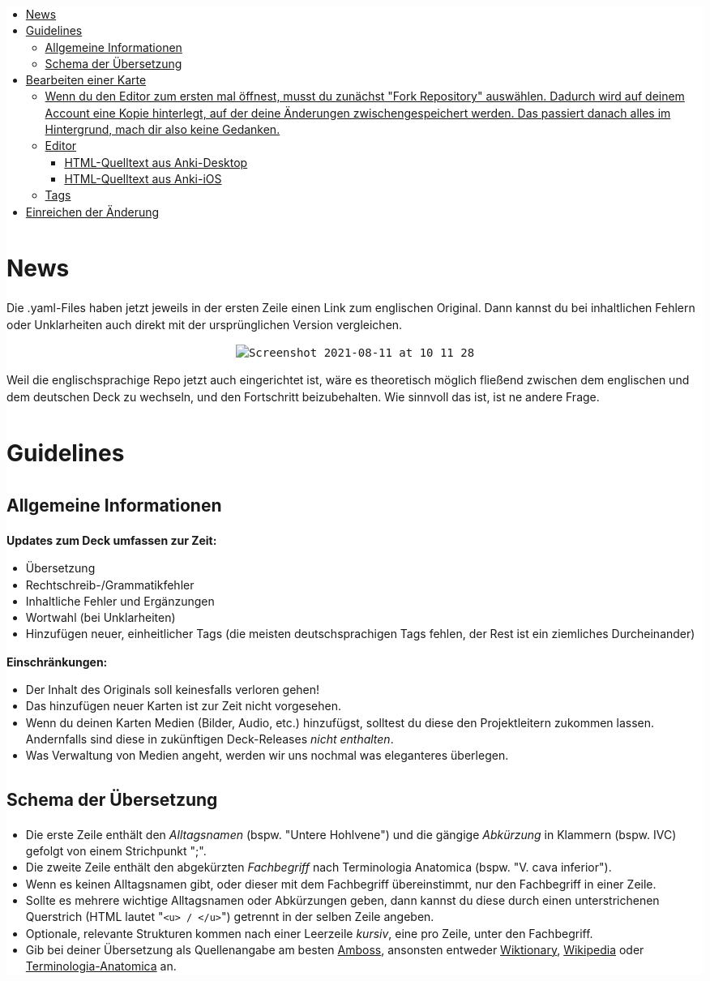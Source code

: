 - [News](#news)
- [Guidelines](#guidelines)
  - [Allgemeine Informationen](#allgemeine-informationen)
  - [Schema der Übersetzung](#schema-der-übersetzung)
- [Bearbeiten einer Karte](#bearbeiten-einer-karte)
    - [Wenn du den Editor zum ersten mal öffnest, musst du zunächst "Fork Repository" auswählen. Dadurch wird auf deinem Account eine Kopie hinterlegt, auf der deine Änderungen zwischengespeichert werden. Das passiert danach alles im Hintergrund, mach dir also keine Gedanken.](#wenn-du-den-editor-zum-ersten-mal-öffnest-musst-du-zunächst-fork-repository-auswählen-dadurch-wird-auf-deinem-account-eine-kopie-hinterlegt-auf-der-deine-änderungen-zwischengespeichert-werden-das-passiert-danach-alles-im-hintergrund-mach-dir-also-keine-gedanken)
  - [Editor](#editor)
    - [HTML-Quelltext aus Anki-Desktop](#html-quelltext-aus-anki-desktop)
    - [HTML-Quelltext aus Anki-iOS](#html-quelltext-aus-anki-ios)
  - [Tags](#tags)
- [Einreichen der Änderung](#einreichen-der-änderung)

# News
Die .yaml-Files haben jetzt jeweils in der ersten Zeile einen Link zum englischen Original. Dann kannst du bei inhaltlichen Fehlern oder Unklarheiten auch direkt mit der ursprünglichen Version vergleichen.

<p align="center"><kbd><img width="800" alt="Screenshot 2021-08-11 at 10 11 28" src="https://user-images.githubusercontent.com/85392967/128994113-f0ab5304-01b5-44b8-a41d-31ad5fa8c2c6.png"></kbd></p>

Weil die englischsprachige Repo jetzt auch eingerichtet ist, wäre es theoretisch möglich fließend zwischen dem englischen und dem deutschen Deck zu wechseln, und den Fortschritt beizubehalten. Wie sinnvoll das ist, ist ne andere Frage.

# Guidelines
## Allgemeine Informationen
**Updates zum Deck umfassen zur Zeit:**
* Übersetzung
* Rechtschreib-/Grammatikfehler
* Inhaltliche Fehler und Ergänzungen
* Wortwahl (bei Unklarheiten)
* Hinzufügen neuer, einheitlicher Tags (die meisten deutschsprachigen Tags fehlen, der Rest ist ein ziemliches Durcheinander)

**Einschränkungen:**
* Der Inhalt des Originals soll keinesfalls verloren gehen!
* Das hinzufügen neuer Karten ist zur Zeit nicht vorgesehen.
* Wenn du deinen Karten Medien (Bilder, Audio, etc.) hinzufügst, solltest du diese den Projektleitern zukommen lassen. Andernfalls sind diese in zukünftigen Deck-Releases _nicht enthalten_.
* Was Verwaltung von Medien angeht, werden wir uns nochmal was eleganteres überlegen.

## Schema der Übersetzung
* Die erste Zeile enthält den _Alltagsnamen_ (bspw. "Untere Hohlvene") und die gängige _Abkürzung_ in Klammern (bspw. IVC) gefolgt von einem Strichpunkt ";".
* Die zweite Zeile enthält den abgekürzten _Fachbegriff_ nach Terminologia Anatomica (bspw. "V. cava inferior").
* Wenn es keinen Alltagsnamen gibt, oder dieser mit dem Fachbegriff übereinstimmt, nur den Fachbegriff in einer Zeile.
* Sollte es mehrere wichtige Alltagsnamen oder Abkürzungen geben, dann kannst du diese durch einen unterstrichenen Querstrich (HTML lautet "`<u> / </u>`") getrennt in der selben Zeile angeben.
* Optionale, relevante Strukturen kommen nach einer Leerzeile _kursiv_, eine pro Zeile, unter den Fachbegriff.
* Gib bei deiner Übersetzung als Quellenangabe am besten [Amboss](https://www.amboss.com/de), ansonsten entweder [Wiktionary](https://en.wiktionary.org/wiki/Wiktionary:Main_Page), [Wikipedia](https://www.wikipedia.org) oder [Terminologia-Anatomica](http://terminologia-anatomica.org/en/) an.
